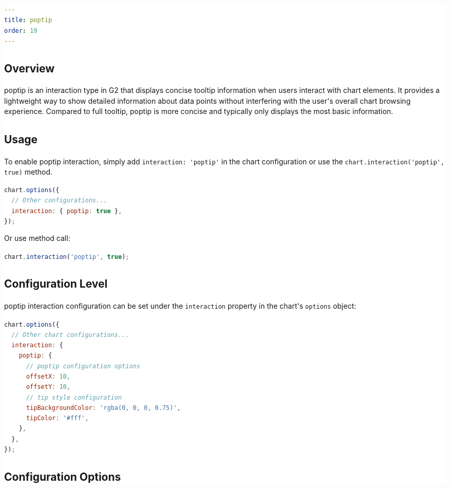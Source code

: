 ```yaml
---
title: poptip
order: 19
---
```


## Overview

poptip is an interaction type in G2 that displays concise tooltip information when users interact with chart elements. It provides a lightweight way to show detailed information about data points without interfering with the user's overall chart browsing experience. Compared to full tooltip, poptip is more concise and typically only displays the most basic information.

## Usage

To enable poptip interaction, simply add `interaction: 'poptip'` in the chart configuration or use the `chart.interaction('poptip', true)` method.

```javascript
chart.options({
  // Other configurations...
  interaction: { poptip: true },
});
```

Or use method call:

```javascript
chart.interaction('poptip', true);
```

## Configuration Level

poptip interaction configuration can be set under the `interaction` property in the chart's `options` object:

```javascript
chart.options({
  // Other chart configurations...
  interaction: {
    poptip: {
      // poptip configuration options
      offsetX: 10,
      offsetY: 10,
      // tip style configuration
      tipBackgroundColor: 'rgba(0, 0, 0, 0.75)',
      tipColor: '#fff',
    },
  },
});
```

## Configuration Options
